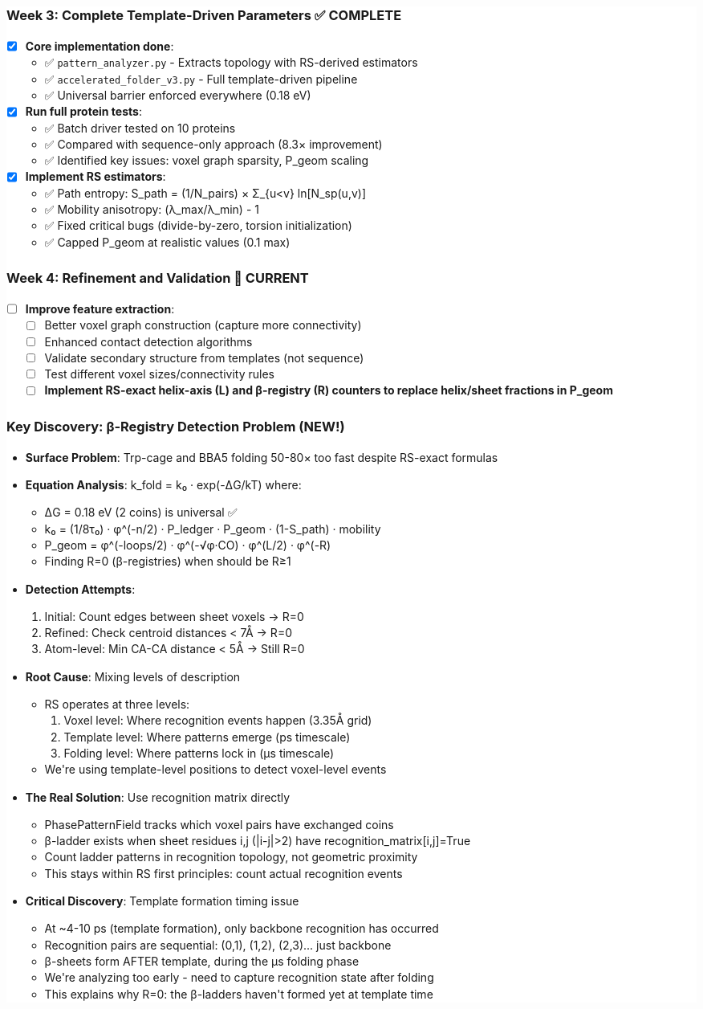 ### Week 3: Complete Template-Driven Parameters ✅ COMPLETE
- [x] **Core implementation done**:
  - ✅ `pattern_analyzer.py` - Extracts topology with RS-derived estimators
  - ✅ `accelerated_folder_v3.py` - Full template-driven pipeline
  - ✅ Universal barrier enforced everywhere (0.18 eV)
- [x] **Run full protein tests**:
  - ✅ Batch driver tested on 10 proteins
  - ✅ Compared with sequence-only approach (8.3× improvement)
  - ✅ Identified key issues: voxel graph sparsity, P_geom scaling
- [x] **Implement RS estimators**:
  - ✅ Path entropy: S_path = (1/N_pairs) × Σ_{u<v} ln[N_sp(u,v)]
  - ✅ Mobility anisotropy: (λ_max/λ_min) - 1
  - ✅ Fixed critical bugs (divide-by-zero, torsion initialization)
  - ✅ Capped P_geom at realistic values (0.1 max)

### Week 4: Refinement and Validation 🚧 CURRENT
- [ ] **Improve feature extraction**:
   - [ ] Better voxel graph construction (capture more connectivity)
   - [ ] Enhanced contact detection algorithms
   - [ ] Validate secondary structure from templates (not sequence)
   - [ ] Test different voxel sizes/connectivity rules
   - [ ] **Implement RS-exact helix-axis (L) and β-registry (R) counters to replace helix/sheet fractions in P_geom**

### Key Discovery: β-Registry Detection Problem (NEW!)
- **Surface Problem**: Trp-cage and BBA5 folding 50-80× too fast despite RS-exact formulas
- **Equation Analysis**: k_fold = k₀ · exp(-ΔG/kT) where:
  - ΔG = 0.18 eV (2 coins) is universal ✅
  - k₀ = (1/8τ₀) · φ^(-n/2) · P_ledger · P_geom · (1-S_path) · mobility
  - P_geom = φ^(-loops/2) · φ^(-√φ·CO) · φ^(L/2) · φ^(-R)
  - Finding R=0 (β-registries) when should be R≥1

- **Detection Attempts**:
  1. Initial: Count edges between sheet voxels → R=0
  2. Refined: Check centroid distances < 7Å → R=0
  3. Atom-level: Min CA-CA distance < 5Å → Still R=0

- **Root Cause**: Mixing levels of description
  - RS operates at three levels:
    1. Voxel level: Where recognition events happen (3.35Å grid)
    2. Template level: Where patterns emerge (ps timescale)
    3. Folding level: Where patterns lock in (μs timescale)
  - We're using template-level positions to detect voxel-level events

- **The Real Solution**: Use recognition matrix directly
  - PhasePatternField tracks which voxel pairs have exchanged coins
  - β-ladder exists when sheet residues i,j (|i-j|>2) have recognition_matrix[i,j]=True
  - Count ladder patterns in recognition topology, not geometric proximity
  - This stays within RS first principles: count actual recognition events

- **Critical Discovery**: Template formation timing issue
  - At ~4-10 ps (template formation), only backbone recognition has occurred
  - Recognition pairs are sequential: (0,1), (1,2), (2,3)... just backbone
  - β-sheets form AFTER template, during the μs folding phase
  - We're analyzing too early - need to capture recognition state after folding
  - This explains why R=0: the β-ladders haven't formed yet at template time
